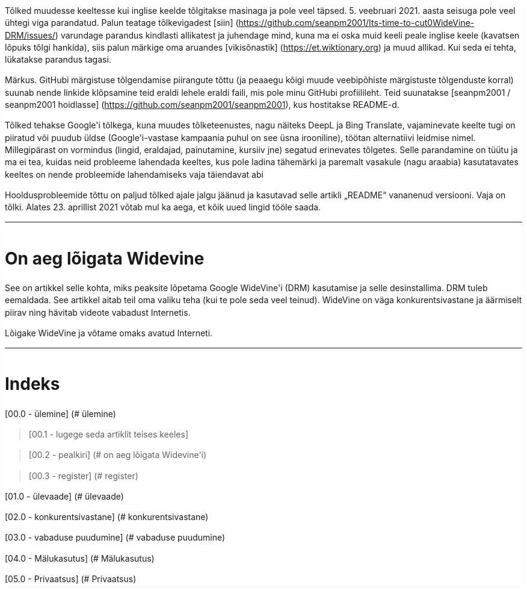Tõlked muudesse keeltesse kui inglise keelde tõlgitakse masinaga ja pole veel täpsed. 5. veebruari 2021. aasta seisuga pole veel ühtegi viga parandatud. Palun teatage tõlkevigadest [siin] (https://github.com/seanpm2001/Its-time-to-cut0WideVine-DRM/issues/) varundage parandus kindlasti allikatest ja juhendage mind, kuna ma ei oska muid keeli peale inglise keele (kavatsen lõpuks tõlgi hankida), siis palun märkige oma aruandes [vikisõnastik] (https://et.wiktionary.org) ja muud allikad. Kui seda ei tehta, lükatakse parandus tagasi.

Märkus. GitHubi märgistuse tõlgendamise piirangute tõttu (ja peaaegu kõigi muude veebipõhiste märgistuste tõlgenduste korral) suunab nende linkide klõpsamine teid eraldi lehele eraldi faili, mis pole minu GitHubi profiilileht. Teid suunatakse [seanpm2001 / seanpm2001 hoidlasse] (https://github.com/seanpm2001/seanpm2001), kus hostitakse README-d.

Tõlked tehakse Google'i tõlkega, kuna muudes tõlketeenustes, nagu näiteks DeepL ja Bing Translate, vajaminevate keelte tugi on piiratud või puudub üldse (Google'i-vastase kampaania puhul on see üsna irooniline), töötan alternatiivi leidmise nimel. Millegipärast on vormindus (lingid, eraldajad, painutamine, kursiiv jne) segatud erinevates tõlgetes. Selle parandamine on tüütu ja ma ei tea, kuidas neid probleeme lahendada keeltes, kus pole ladina tähemärki ja paremalt vasakule (nagu araabia) kasutatavates keeltes on nende probleemide lahendamiseks vaja täiendavat abi

Hooldusprobleemide tõttu on paljud tõlked ajale jalgu jäänud ja kasutavad selle artikli „README“ vananenud versiooni. Vaja on tõlki. Alates 23. aprillist 2021 võtab mul ka aega, et kõik uued lingid tööle saada.

***

# On aeg lõigata Widevine

See on artikkel selle kohta, miks peaksite lõpetama Google WideVine'i (DRM) kasutamise ja selle desinstallima. DRM tuleb eemaldada. See artikkel aitab teil oma valiku teha (kui te pole seda veel teinud). WideVine on väga konkurentsivastane ja äärmiselt piirav ning hävitab videote vabadust Internetis.

Lõigake WideVine ja võtame omaks avatud Interneti.

***

# Indeks

[00.0 - ülemine] (# ülemine)

> [00.1 - lugege seda artiklit teises keeles]

> [00.2 - pealkiri] (# on aeg lõigata Widevine'i)

> [00.3 - register] (# register)

[01.0 - ülevaade] (# ülevaade)

[02.0 - konkurentsivastane] (# konkurentsivastane)

[03.0 - vabaduse puudumine] (# vabaduse puudumine)

[04.0 - Mälukasutus] (# Mälukasutus)

[05.0 - Privaatsus] (# Privaatsus)
